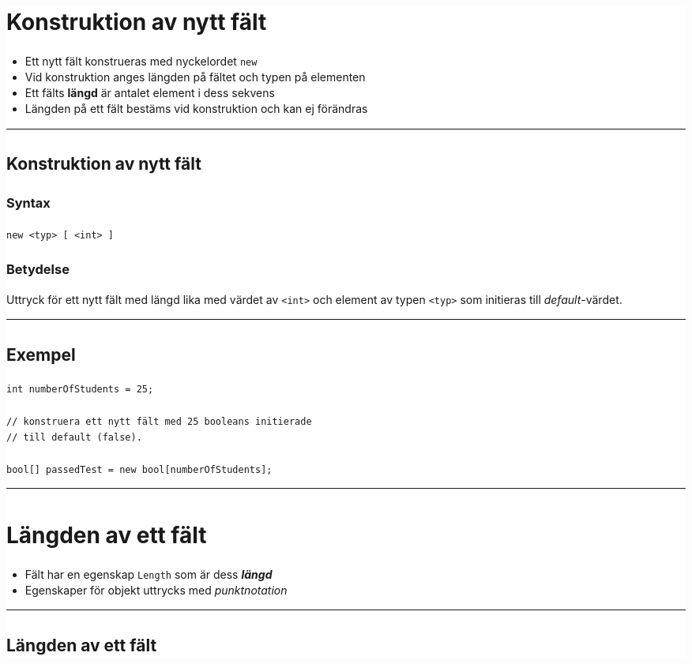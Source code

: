 
# Konstruktion av nytt fält

- Ett nytt fält konstrueras med nyckelordet ``new``
- Vid konstruktion anges längden på fältet och typen på elementen 
- Ett fälts **längd** är antalet element i dess sekvens
- Längden på ett fält bestäms vid konstruktion och kan ej förändras

---

<div class="syntax">

## Konstruktion av nytt fält

### Syntax

```text
new <typ> [ <int> ]
```

### Betydelse

Uttryck för ett nytt fält med längd lika med värdet av ``<int>`` och element av typen ``<typ>`` som initieras till *default*-värdet.

</div>

---

## Exempel

```
int numberOfStudents = 25;

// konstruera ett nytt fält med 25 booleans initierade
// till default (false).

bool[] passedTest = new bool[numberOfStudents]; 
```

---

# Längden av ett fält

- Fält har en egenskap ``Length`` som är dess ***längd***
- Egenskaper för objekt uttrycks med *punktnotation*

---

<div class="syntax">

## Längden av ett fält
